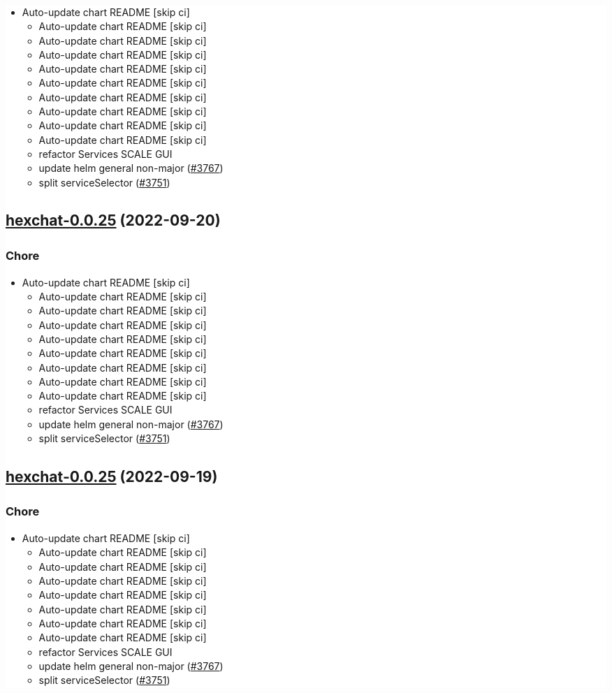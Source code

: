 - Auto-update chart README [skip ci]
  - Auto-update chart README [skip ci]
  - Auto-update chart README [skip ci]
  - Auto-update chart README [skip ci]
  - Auto-update chart README [skip ci]
  - Auto-update chart README [skip ci]
  - Auto-update chart README [skip ci]
  - Auto-update chart README [skip ci]
  - Auto-update chart README [skip ci]
  - Auto-update chart README [skip ci]
  - refactor Services SCALE GUI
  - update helm general non-major ([#3767](https://github.com/truecharts/charts/issues/3767))
  - split serviceSelector ([#3751](https://github.com/truecharts/charts/issues/3751))




## [hexchat-0.0.25](https://github.com/truecharts/charts/compare/hexchat-0.0.24...hexchat-0.0.25) (2022-09-20)

### Chore

- Auto-update chart README [skip ci]
  - Auto-update chart README [skip ci]
  - Auto-update chart README [skip ci]
  - Auto-update chart README [skip ci]
  - Auto-update chart README [skip ci]
  - Auto-update chart README [skip ci]
  - Auto-update chart README [skip ci]
  - Auto-update chart README [skip ci]
  - Auto-update chart README [skip ci]
  - refactor Services SCALE GUI
  - update helm general non-major ([#3767](https://github.com/truecharts/charts/issues/3767))
  - split serviceSelector ([#3751](https://github.com/truecharts/charts/issues/3751))




## [hexchat-0.0.25](https://github.com/truecharts/charts/compare/hexchat-0.0.24...hexchat-0.0.25) (2022-09-19)

### Chore

- Auto-update chart README [skip ci]
  - Auto-update chart README [skip ci]
  - Auto-update chart README [skip ci]
  - Auto-update chart README [skip ci]
  - Auto-update chart README [skip ci]
  - Auto-update chart README [skip ci]
  - Auto-update chart README [skip ci]
  - Auto-update chart README [skip ci]
  - refactor Services SCALE GUI
  - update helm general non-major ([#3767](https://github.com/truecharts/charts/issues/3767))
  - split serviceSelector ([#3751](https://github.com/truecharts/charts/issues/3751))
